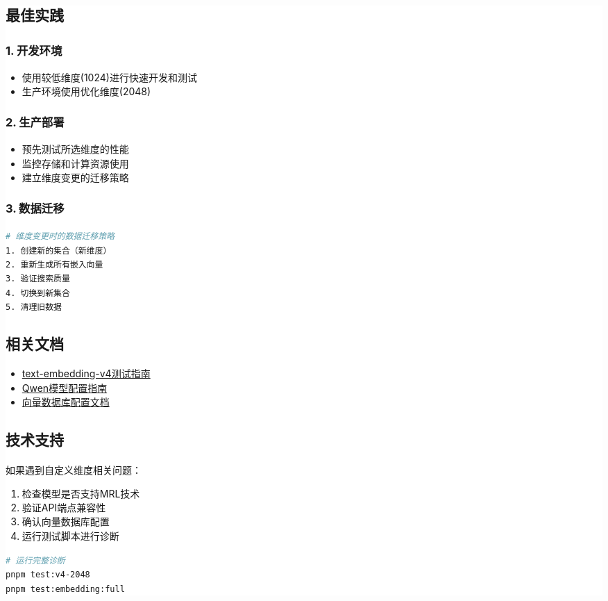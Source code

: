 ## 最佳实践

### 1. 开发环境
- 使用较低维度(1024)进行快速开发和测试
- 生产环境使用优化维度(2048)

### 2. 生产部署
- 预先测试所选维度的性能
- 监控存储和计算资源使用
- 建立维度变更的迁移策略

### 3. 数据迁移
```bash
# 维度变更时的数据迁移策略
1. 创建新的集合（新维度）
2. 重新生成所有嵌入向量
3. 验证搜索质量
4. 切换到新集合
5. 清理旧数据
```

## 相关文档

- [text-embedding-v4测试指南](test-custom-embedding.md)
- [Qwen模型配置指南](qwen-embedding-setup.md)
- [向量数据库配置文档](../README.md)

## 技术支持

如果遇到自定义维度相关问题：

1. 检查模型是否支持MRL技术
2. 验证API端点兼容性
3. 确认向量数据库配置
4. 运行测试脚本进行诊断

```bash
# 运行完整诊断
pnpm test:v4-2048
pnpm test:embedding:full
```